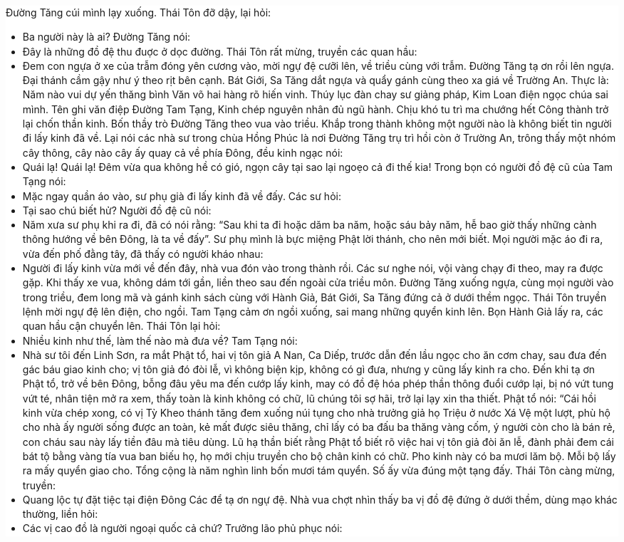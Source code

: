 Đường Tăng cúi mình lạy xuống.
Thái Tôn đỡ dậy, lại hỏi:
- Ba người này là ai?
Đường Tăng nói:
- Đây là những đồ đệ thu đuợc ở dọc đường.
Thái Tôn rất mừng, truyền các quan hầu:
- Đem con ngựa ở xe của trẫm đóng yên cương vào, mời ngự đệ cưỡi lên, về triều cùng với trẫm.
Đường Tăng tạ ơn rồi lên ngựa. Đại thánh cầm gậy như ý theo rịt bên cạnh. Bát Giới, Sa Tăng dắt ngựa và quẩy gánh cùng theo xa giá về Trường An. Thực là:
Năm nào vui dự yến thăng bình
Văn võ hai hàng rõ hiến vinh.
Thúy lục đàn chay sư giảng pháp,
Kim Loan điện ngọc chúa sai mình.
Tên ghi văn điệp Đường Tam Tạng,
Kinh chép nguyên nhân đủ ngũ hành.
Chịu khó tu trì ma chướng hết
Công thành trở lại chốn thần kinh.
Bốn thầy trò Đường Tăng theo vua vào triều. Khắp trong thành không một người nào là không biết tin người đi lấy kinh đã về.
Lại nói các nhà sư trong chùa Hồng Phúc là nơi Đường Tăng trụ trì hồi còn ở Trường An, trông thấy một nhóm cây thông, cây nào cây ấy quay cả về phía Đông, đều kinh ngạc nói:
- Quái lạ! Quái lạ! Đêm vừa qua không hề có gió, ngọn cây tại sao lại ngoẹo cả đi thế kia!
Trong bọn có người đồ đệ cũ của Tam Tạng nói:
- Mặc ngay quần áo vào, sư phụ già đi lấy kinh đã về đấy.
Các sư hỏi:
- Tại sao chú biết hử?
Người đồ đệ cũ nói:
- Năm xưa sư phụ khi ra đi, đã có nói rằng: “Sau khi ta đi hoặc dăm ba năm, hoặc sáu bảy năm, hễ bao giờ thấy những cành thông hướng về bên Đông, là ta về đấy”. Sư phụ mình là bực miệng Phật lời thánh, cho nên mới biết.
Mọi người mặc áo đi ra, vừa đến phố đằng tây, đã thấy có người kháo nhau:
- Người đi lấy kinh vừa mới về đến đây, nhà vua đón vào trong thành rồi.
Các sư nghe nói, vội vàng chạy đi theo, may ra được gặp. Khi thấy xe vua, không dám tới gần, liền theo sau đến ngoài cửa triều môn. Đường Tăng xuống ngựa, cùng mọi người vào trong triều, đem long mã và gánh kinh sách cùng với Hành Giả, Bát Giới, Sa Tăng đứng cả ở dưới thềm ngọc. Thái Tôn truyền lệnh mời ngự đệ lên điện, cho ngồi. Tam Tạng cảm ơn ngồi xuống, sai mang những quyển kinh lên. Bọn Hành Giả lấy ra, các quan hầu cận chuyển lên. Thái Tôn lại hỏi:
- Nhiều kinh như thế, làm thế nào mà đưa về?
Tam Tạng nói:
- Nhà sư tôi đến Linh Sơn, ra mắt Phật tổ, hai vị tôn giả A Nan, Ca Diếp, trước dẫn đến lầu ngọc cho ăn cơm chay, sau đưa đến gác báu giao kinh cho; vị tôn giả đó đòi lễ, vì không biện kịp, không có gì đưa, nhưng y cũng lấy kinh ra cho. Đến khi tạ ơn Phật tổ, trở về bên Đông, bỗng đâu yêu ma đến cướp lấy kinh, may có đồ đệ hóa phép thần thông đuổi cướp lại, bị nó vứt tung vứt té, nhân tiện mở ra xem, thấy toàn là kinh không có chữ, lũ chúng tôi sợ hãi, trở lại lạy xin tha thiết. Phật tổ nói: “Cái hồi kinh vừa chép xong, có vị Tỳ Kheo thánh tăng đem xuống núi tụng cho nhà trưởng giả họ Triệu ở nước Xá Vệ một lượt, phù hộ cho nhà ấy người sống được an toàn, kẻ mất được siêu thăng, chỉ lấy có ba đấu ba thăng vàng cốm, ý người còn cho là bán rẻ, con cháu sau này lấy tiền đâu mà tiêu dùng. Lũ hạ thần biết rằng Phật tổ biết rõ việc hai vị tôn giả đòi ăn lễ, đành phải đem cái bát tộ bằng vàng tía vua ban biếu họ, họ mới chịu truyền cho bộ chân kinh có chữ. Pho kinh này có ba mươi lăm bộ. Mỗi bộ lấy ra mấy quyển giao cho. Tổng cộng là năm nghìn linh bốn mươi tám quyển. Số ấy vừa đúng một tạng đấy.
Thái Tôn càng mừng, truyền:
- Quang lộc tự đặt tiệc tại điện Đông Các để tạ ơn ngự đệ.
Nhà vua chợt nhìn thấy ba vị đồ đệ đứng ở dưới thềm, dùng mạo khác thường, liền hỏi:
- Các vị cao đồ là người ngoại quốc cả chứ?
Trưởng lão phủ phục nói: